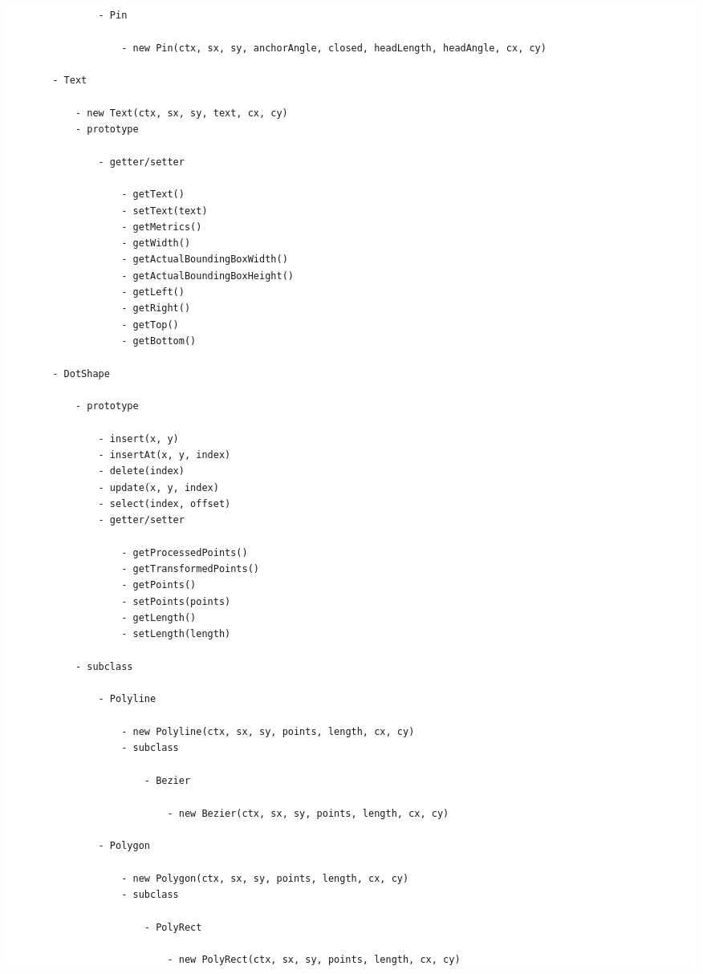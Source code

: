 					- Pin

						- new Pin(ctx, sx, sy, anchorAngle, closed, headLength, headAngle, cx, cy)

			- Text

				- new Text(ctx, sx, sy, text, cx, cy)
				- prototype

					- getter/setter

						- getText()
						- setText(text)
						- getMetrics()
						- getWidth()
						- getActualBoundingBoxWidth()
						- getActualBoundingBoxHeight()
						- getLeft()
						- getRight()
						- getTop()
						- getBottom()

			- DotShape

				- prototype

					- insert(x, y)
					- insertAt(x, y, index)
					- delete(index)
					- update(x, y, index)
					- select(index, offset)
					- getter/setter

						- getProcessedPoints()
						- getTransformedPoints()
						- getPoints()
						- setPoints(points)
						- getLength()
						- setLength(length)

				- subclass

					- Polyline

						- new Polyline(ctx, sx, sy, points, length, cx, cy)
						- subclass

							- Bezier

								- new Bezier(ctx, sx, sy, points, length, cx, cy)

					- Polygon

						- new Polygon(ctx, sx, sy, points, length, cx, cy)
						- subclass

							- PolyRect

								- new PolyRect(ctx, sx, sy, points, length, cx, cy)
